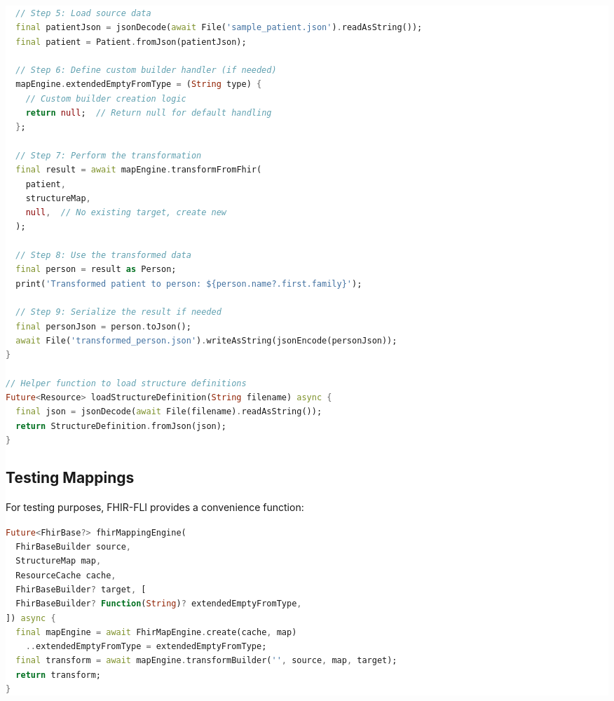 ```dart
  // Step 5: Load source data
  final patientJson = jsonDecode(await File('sample_patient.json').readAsString());
  final patient = Patient.fromJson(patientJson);
  
  // Step 6: Define custom builder handler (if needed)
  mapEngine.extendedEmptyFromType = (String type) {
    // Custom builder creation logic
    return null;  // Return null for default handling
  };
  
  // Step 7: Perform the transformation
  final result = await mapEngine.transformFromFhir(
    patient,
    structureMap,
    null,  // No existing target, create new
  );
  
  // Step 8: Use the transformed data
  final person = result as Person;
  print('Transformed patient to person: ${person.name?.first.family}');
  
  // Step 9: Serialize the result if needed
  final personJson = person.toJson();
  await File('transformed_person.json').writeAsString(jsonEncode(personJson));
}

// Helper function to load structure definitions
Future<Resource> loadStructureDefinition(String filename) async {
  final json = jsonDecode(await File(filename).readAsString());
  return StructureDefinition.fromJson(json);
}
```

## Testing Mappings

For testing purposes, FHIR-FLI provides a convenience function:

```dart
Future<FhirBase?> fhirMappingEngine(
  FhirBaseBuilder source,
  StructureMap map,
  ResourceCache cache,
  FhirBaseBuilder? target, [
  FhirBaseBuilder? Function(String)? extendedEmptyFromType,
]) async {
  final mapEngine = await FhirMapEngine.create(cache, map)
    ..extendedEmptyFromType = extendedEmptyFromType;
  final transform = await mapEngine.transformBuilder('', source, map, target);
  return transform;
}
```
